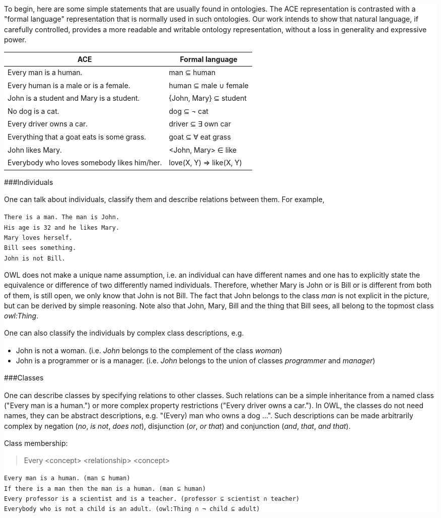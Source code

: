 To begin, here are some simple statements that are usually found in ontologies. The ACE representation is contrasted with a "formal language" representation that is normally used in such ontologies. Our work intends to show that natural language, if carefully controlled, provides a more readable and writable ontology representation, without a loss in generality and expressive power.

ACE|Formal language
----|----
Every man is a human.|man ⊆ human
Every human is a male or is a female.|human ⊆ male ∪ female
John is a student and Mary is a student.|{John, Mary} ⊆ student
No dog is a cat.|dog ⊆ ¬ cat
Every driver owns a car.|driver ⊆ ∃ own car
Everything that a goat eats is some grass.|goat ⊆ ∀ eat grass
John likes Mary.|\<John, Mary\> ∈ like
Everybody who loves somebody likes him/her.|love(X, Y) ⇒ like(X, Y)

###Individuals



One can talk about individuals, classify them and describe relations between them. For example, 

    There is a man. The man is John.
    His age is 32 and he likes Mary.
    Mary loves herself.
    Bill sees something.
    John is not Bill.

OWL does not make a unique name assumption, i.e. an individual can have different names and one has to explicitly state the equivalence or difference of two differently named individuals. Therefore, whether Mary is John or is Bill or is different from both of them, is still open, we only know that John is not Bill. The fact that John belongs to the class *man* is not explicit in the picture, but can be derived by simple reasoning. Note also that John, Mary, Bill and the thing that Bill sees, all belong to the topmost class *owl:Thing*.


One can also classify the individuals by complex class descriptions, e.g.

-   John is not a woman. (i.e. *John* belongs to the complement of the class *woman*)
-   John is a programmer or is a manager. (i.e. *John* belongs to the union of classes *programmer* and *manager*)

###Classes

One can describe classes by specifying relations to other classes. Such relations can be a simple inheritance from a named class ("Every man is a human.") or more complex property restrictions ("Every driver owns a car."). In OWL, the classes do not need names, they can be abstract descriptions, e.g. "(Every) man who owns a dog ...". Such descriptions can be made arbitrarily complex by negation (*no*, *is not*, *does not*), disjunction (*or*, *or that*) and conjunction (*and*, *that*, *and that*).

Class membership:

> Every \<concept> \<relationship> \<concept> 

    Every man is a human. (man ⊆ human)
    If there is a man then the man is a human. (man ⊆ human)
    Every professor is a scientist and is a teacher. (professor ⊆ scientist ∩ teacher)
    Everybody who is not a child is an adult. (owl:Thing ∩ ¬ child ⊆ adult)
